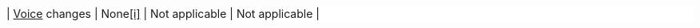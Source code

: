 | [Voice](/wiki/Human_voice "Human voice") changes                                                                                                                                                                                                                                                                                                                                                                                                                                                                                                                                                                                                                                                                                                                                                                                                                                                                                                                                                                                                                                                                                                                                                                                                                                                                                                                                                                                                                                                                                                                                                                                                                                                                                                                                                                                                                                                                                                                                                                                                                                                                                                                                                                                                                                                                                                                                                                                                                                                                                                                                                                                                                                                                                                                                                                                                                                                                                                                                                                                                                                                                                                                                                    | None[[i]](#cite_note-voice-34)                                 | Not applicable                                                                            | Not applicable                                        |